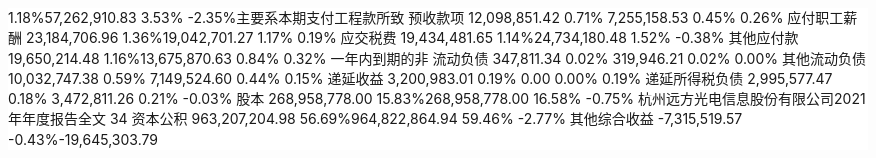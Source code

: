 1.18%57,262,910.83
3.53%
-2.35%主要系本期支付工程款所致
预收款项
12,098,851.42
0.71%
7,255,158.53
0.45%
0.26%
应付职工薪酬
23,184,706.96
1.36%19,042,701.27
1.17%
0.19%
应交税费
19,434,481.65
1.14%24,734,180.48
1.52%
-0.38%
其他应付款
19,650,214.48
1.16%13,675,870.63
0.84%
0.32%
一年内到期的非
流动负债
347,811.34
0.02%
319,946.21
0.02%
0.00%
其他流动负债
10,032,747.38
0.59%
7,149,524.60
0.44%
0.15%
递延收益
3,200,983.01
0.19%
0.00
0.00%
0.19%
递延所得税负债
2,995,577.47
0.18%
3,472,811.26
0.21%
-0.03%
股本
268,958,778.00
15.83%268,958,778.00
16.58%
-0.75%
杭州远方光电信息股份有限公司2021年年度报告全文
34
资本公积
963,207,204.98
56.69%964,822,864.94
59.46%
-2.77%
其他综合收益
-7,315,519.57
-0.43%-19,645,303.79